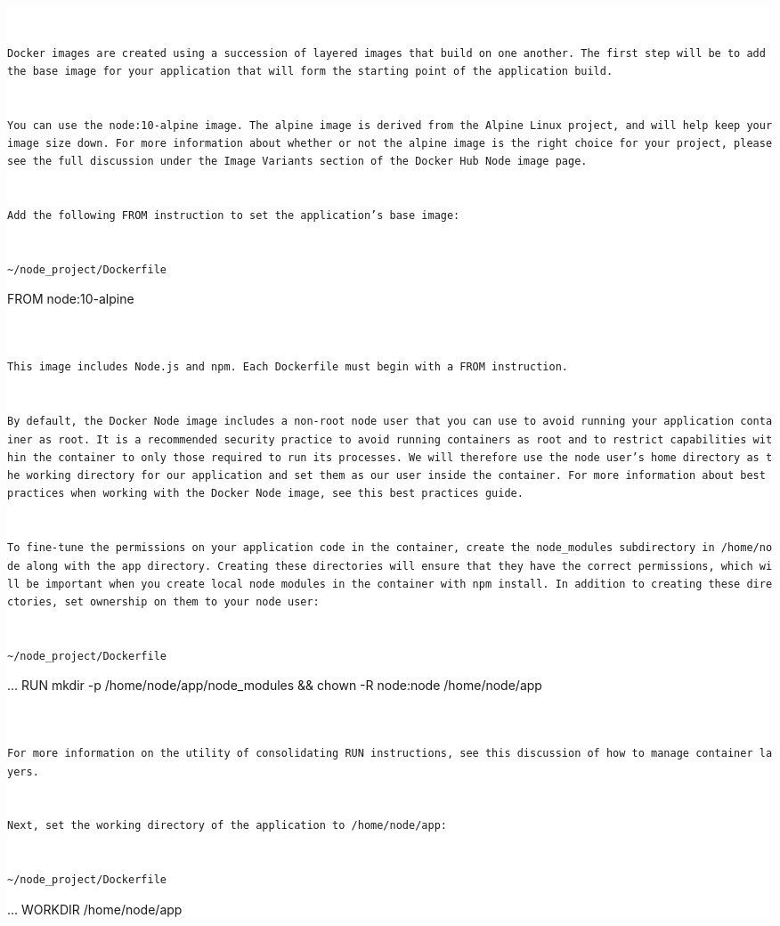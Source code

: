 
```


Docker images are created using a succession of layered images that build on one another. The first step will be to add the base image for your application that will form the starting point of the application build.


You can use the node:10-alpine image. The alpine image is derived from the Alpine Linux project, and will help keep your image size down. For more information about whether or not the alpine image is the right choice for your project, please see the full discussion under the Image Variants section of the Docker Hub Node image page.


Add the following FROM instruction to set the application’s base image:


~/node_project/Dockerfile
```
FROM node:10-alpine

```


This image includes Node.js and npm. Each Dockerfile must begin with a FROM instruction.


By default, the Docker Node image includes a non-root node user that you can use to avoid running your application container as root. It is a recommended security practice to avoid running containers as root and to restrict capabilities within the container to only those required to run its processes. We will therefore use the node user’s home directory as the working directory for our application and set them as our user inside the container. For more information about best practices when working with the Docker Node image, see this best practices guide.


To fine-tune the permissions on your application code in the container, create the node_modules subdirectory in /home/node along with the app directory. Creating these directories will ensure that they have the correct permissions, which will be important when you create local node modules in the container with npm install. In addition to creating these directories, set ownership on them to your node user:


~/node_project/Dockerfile
```
...
RUN mkdir -p /home/node/app/node_modules && chown -R node:node /home/node/app

```


For more information on the utility of consolidating RUN instructions, see this discussion of how to manage container layers.


Next, set the working directory of the application to /home/node/app:


~/node_project/Dockerfile
```
...
WORKDIR /home/node/app
